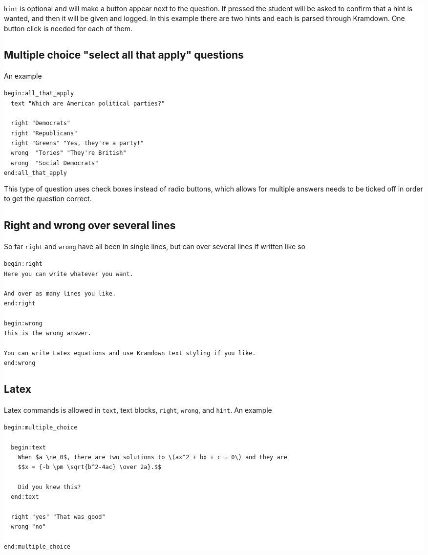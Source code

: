 `hint` is optional and will make a button appear next to the question. If pressed the student will be asked to confirm that a hint is wanted, and then it will be given and logged. In this example there are two hints and each is parsed through Kramdown. One button click is needed for each of them. 


## Multiple choice "select all that apply" questions

An example

```
begin:all_that_apply
  text "Which are American political parties?"

  right "Democrats"
  right "Republicans"
  right "Greens" "Yes, they're a party!"
  wrong  "Tories" "They're British"
  wrong  "Social Democrats"
end:all_that_apply
```

This type of question uses check boxes instead of radio buttons, which allows for multiple answers needs to be ticked off in order to get the question correct.

## Right and wrong over several lines

So far `right` and `wrong` have all been in single lines, but can over several lines if written like so

```
begin:right
Here you can write whatever you want.

And over as many lines you like.
end:right

begin:wrong
This is the wrong answer.

You can write Latex equations and use Kramdown text styling if you like.
end:wrong
```


## Latex

Latex commands is allowed in `text`, text blocks, `right`, `wrong`, and `hint`. An example

```
begin:multiple_choice

  begin:text
    When $a \ne 0$, there are two solutions to \(ax^2 + bx + c = 0\) and they are
    $$x = {-b \pm \sqrt{b^2-4ac} \over 2a}.$$
 
    Did you knew this?
  end:text

  right "yes" "That was good"
  wrong "no"

end:multiple_choice
```
